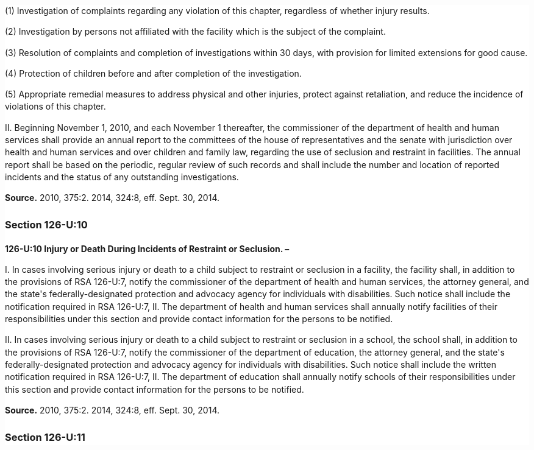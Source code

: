  (1) Investigation of complaints regarding any violation of
this chapter, regardless of whether injury results.
                                             
 (2) Investigation by persons not affiliated with the facility
which is the subject of the complaint.
                                             
 (3) Resolution of complaints and completion of investigations
within 30 days, with provision for limited extensions for good cause.
                                             
 (4) Protection of children before and after completion of the
investigation.
                                             
 (5) Appropriate remedial measures to address physical and
other injuries, protect against retaliation, and reduce the incidence of
violations of this chapter.
                                             
 II. Beginning November 1, 2010, and each November 1 thereafter, the
commissioner of the department of health and human services shall
provide an annual report to the committees of the house of
representatives and the senate with jurisdiction over health and human
services and over children and family law, regarding the use of
seclusion and restraint in facilities. The annual report shall be based
on the periodic, regular review of such records and shall include the
number and location of reported incidents and the status of any
outstanding investigations.

**Source.** 2010, 375:2. 2014, 324:8, eff. Sept. 30, 2014.

### Section 126-U:10

 **126-U:10 Injury or Death During Incidents of Restraint or
Seclusion. –**
                                             
 I. In cases involving serious injury or death to a child subject to
restraint or seclusion in a facility, the facility shall, in addition to
the provisions of RSA 126-U:7, notify the commissioner of the department
of health and human services, the attorney general, and the state's
federally-designated protection and advocacy agency for individuals with
disabilities. Such notice shall include the notification required in RSA
126-U:7, II. The department of health and human services shall annually
notify facilities of their responsibilities under this section and
provide contact information for the persons to be notified.
                                             
 II. In cases involving serious injury or death to a child subject to
restraint or seclusion in a school, the school shall, in addition to the
provisions of RSA 126-U:7, notify the commissioner of the department of
education, the attorney general, and the state's federally-designated
protection and advocacy agency for individuals with disabilities. Such
notice shall include the written notification required in RSA 126-U:7,
II. The department of education shall annually notify schools of their
responsibilities under this section and provide contact information for
the persons to be notified.

**Source.** 2010, 375:2. 2014, 324:8, eff. Sept. 30, 2014.

### Section 126-U:11
